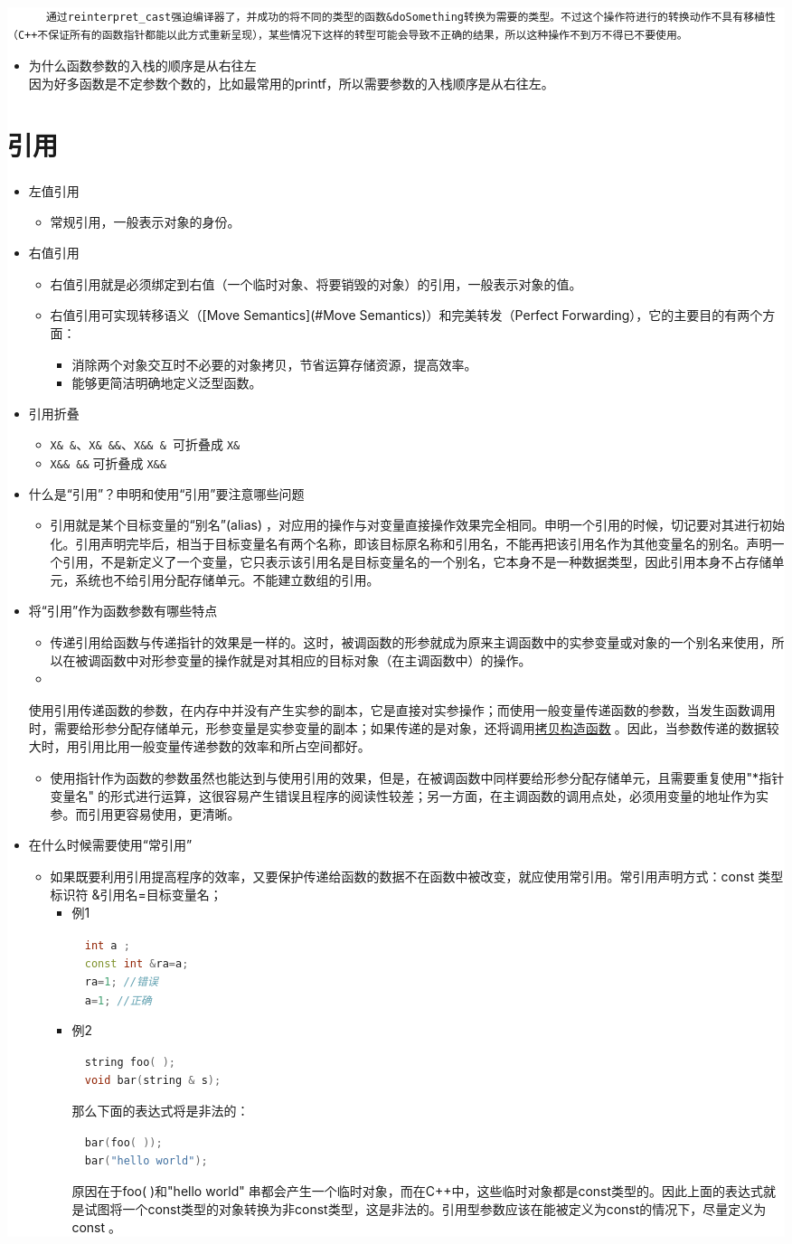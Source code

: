           通过reinterpret_cast强迫编译器了，并成功的将不同的类型的函数&doSomething转换为需要的类型。不过这个操作符进行的转换动作不具有移植性（C++不保证所有的函数指针都能以此方式重新呈现），某些情况下这样的转型可能会导致不正确的结果，所以这种操作不到万不得已不要使用。

- 为什么函数参数的入栈的顺序是从右往左  
  因为好多函数是不定参数个数的，比如最常用的printf，所以需要参数的入栈顺序是从右往左。

# 引用

- 左值引用
    * 常规引用，一般表示对象的身份。
- 右值引用
    * 右值引用就是必须绑定到右值（一个临时对象、将要销毁的对象）的引用，一般表示对象的值。

    * 右值引用可实现转移语义（[Move Semantics](#Move Semantics)）和完美转发（Perfect Forwarding），它的主要目的有两个方面：

        * 消除两个对象交互时不必要的对象拷贝，节省运算存储资源，提高效率。
        * 能够更简洁明确地定义泛型函数。

- 引用折叠
    * `X& &`、`X& &&`、`X&& & `可折叠成 `X&`
    * `X&& &&` 可折叠成 `X&&`

- 什么是“引用”？申明和使用“引用”要注意哪些问题
    * 引用就是某个目标变量的“别名”(alias)
      ，对应用的操作与对变量直接操作效果完全相同。申明一个引用的时候，切记要对其进行初始化。引用声明完毕后，相当于目标变量名有两个名称，即该目标原名称和引用名，不能再把该引用名作为其他变量名的别名。声明一个引用，不是新定义了一个变量，它只表示该引用名是目标变量名的一个别名，它本身不是一种数据类型，因此引用本身不占存储单元，系统也不给引用分配存储单元。不能建立数组的引用。

- 将“引用”作为函数参数有哪些特点
    * 传递引用给函数与传递指针的效果是一样的。这时，被调函数的形参就成为原来主调函数中的实参变量或对象的一个别名来使用，所以在被调函数中对形参变量的操作就是对其相应的目标对象（在主调函数中）的操作。
    *
  使用引用传递函数的参数，在内存中并没有产生实参的副本，它是直接对实参操作；而使用一般变量传递函数的参数，当发生函数调用时，需要给形参分配存储单元，形参变量是实参变量的副本；如果传递的是对象，还将调用[拷贝构造函数](#copyConstructor)
  。因此，当参数传递的数据较大时，用引用比用一般变量传递参数的效率和所占空间都好。
    * 使用指针作为函数的参数虽然也能达到与使用引用的效果，但是，在被调函数中同样要给形参分配存储单元，且需要重复使用"*指针变量名"
      的形式进行运算，这很容易产生错误且程序的阅读性较差；另一方面，在主调函数的调用点处，必须用变量的地址作为实参。而引用更容易使用，更清晰。

- 在什么时候需要使用“常引用”
    * 如果既要利用引用提高程序的效率，又要保护传递给函数的数据不在函数中被改变，就应使用常引用。常引用声明方式：const 类型标识符 &引用名=目标变量名；
        * 例1
          ```c++
            int a ;
            const int &ra=a;
            ra=1; //错误
            a=1; //正确
          ```
        * 例2
          ```c++
            string foo( );
            void bar(string & s);
          ```
          那么下面的表达式将是非法的：
          ```c++
            bar(foo( ));
            bar("hello world");
          ```
          原因在于foo( )和"hello world"
          串都会产生一个临时对象，而在C++中，这些临时对象都是const类型的。因此上面的表达式就是试图将一个const类型的对象转换为非const类型，这是非法的。引用型参数应该在能被定义为const的情况下，尽量定义为const
          。
